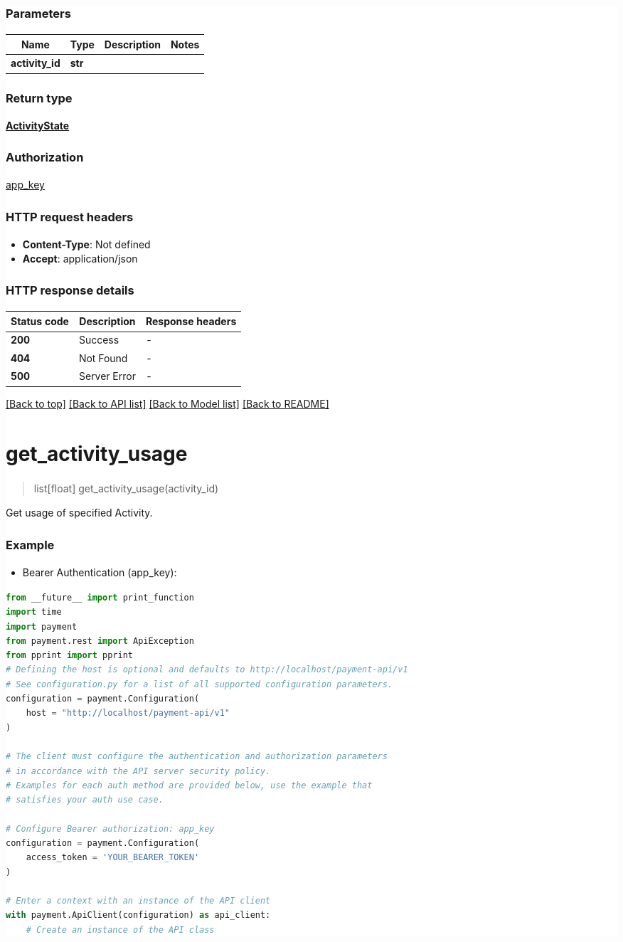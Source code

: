 ```python
```

### Parameters

Name | Type | Description  | Notes
------------- | ------------- | ------------- | -------------
 **activity_id** | **str**|  | 

### Return type

[**ActivityState**](ActivityState.md)

### Authorization

[app_key](../README.md#app_key)

### HTTP request headers

 - **Content-Type**: Not defined
 - **Accept**: application/json

### HTTP response details
| Status code | Description | Response headers |
|-------------|-------------|------------------|
**200** | Success |  -  |
**404** | Not Found |  -  |
**500** | Server Error |  -  |

[[Back to top]](#) [[Back to API list]](../README.md#documentation-for-api-endpoints) [[Back to Model list]](../README.md#documentation-for-models) [[Back to README]](../README.md)

# **get_activity_usage**
> list[float] get_activity_usage(activity_id)

Get usage of specified Activity.

### Example

* Bearer Authentication (app_key):
```python
from __future__ import print_function
import time
import payment
from payment.rest import ApiException
from pprint import pprint
# Defining the host is optional and defaults to http://localhost/payment-api/v1
# See configuration.py for a list of all supported configuration parameters.
configuration = payment.Configuration(
    host = "http://localhost/payment-api/v1"
)

# The client must configure the authentication and authorization parameters
# in accordance with the API server security policy.
# Examples for each auth method are provided below, use the example that
# satisfies your auth use case.

# Configure Bearer authorization: app_key
configuration = payment.Configuration(
    access_token = 'YOUR_BEARER_TOKEN'
)

# Enter a context with an instance of the API client
with payment.ApiClient(configuration) as api_client:
    # Create an instance of the API class
```